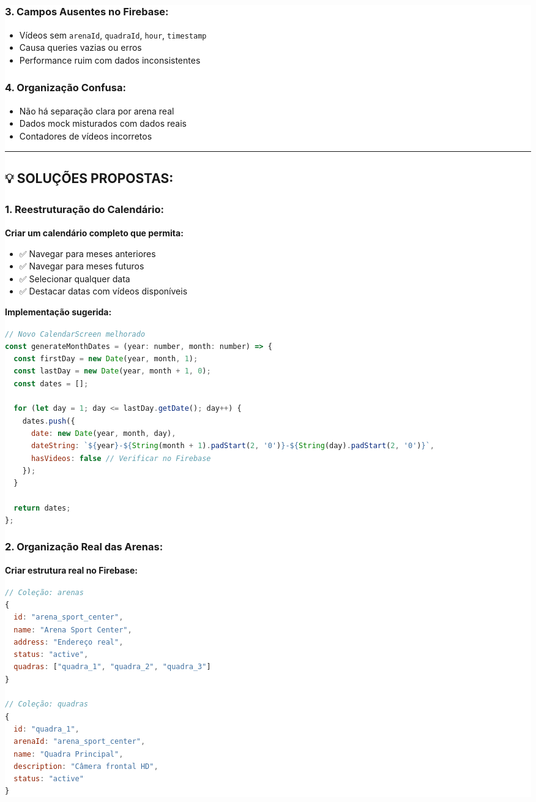 ### **3. Campos Ausentes no Firebase:**
- Vídeos sem `arenaId`, `quadraId`, `hour`, `timestamp`
- Causa queries vazias ou erros
- Performance ruim com dados inconsistentes

### **4. Organização Confusa:**
- Não há separação clara por arena real
- Dados mock misturados com dados reais
- Contadores de vídeos incorretos

---

## 💡 **SOLUÇÕES PROPOSTAS:**

### **1. Reestruturação do Calendário:**

**Criar um calendário completo que permita:**
- ✅ Navegar para meses anteriores
- ✅ Navegar para meses futuros
- ✅ Selecionar qualquer data
- ✅ Destacar datas com vídeos disponíveis

**Implementação sugerida:**
```javascript
// Novo CalendarScreen melhorado
const generateMonthDates = (year: number, month: number) => {
  const firstDay = new Date(year, month, 1);
  const lastDay = new Date(year, month + 1, 0);
  const dates = [];
  
  for (let day = 1; day <= lastDay.getDate(); day++) {
    dates.push({
      date: new Date(year, month, day),
      dateString: `${year}-${String(month + 1).padStart(2, '0')}-${String(day).padStart(2, '0')}`,
      hasVideos: false // Verificar no Firebase
    });
  }
  
  return dates;
};
```

### **2. Organização Real das Arenas:**

**Criar estrutura real no Firebase:**
```javascript
// Coleção: arenas
{
  id: "arena_sport_center",
  name: "Arena Sport Center",
  address: "Endereço real",
  status: "active",
  quadras: ["quadra_1", "quadra_2", "quadra_3"]
}

// Coleção: quadras
{
  id: "quadra_1",
  arenaId: "arena_sport_center",
  name: "Quadra Principal",
  description: "Câmera frontal HD",
  status: "active"
}
```